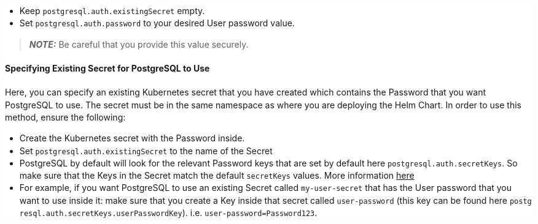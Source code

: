 - Keep `postgresql.auth.existingSecret` empty.
- Set `postgresql.auth.password` to your desired User password value.

> **_NOTE:_** Be careful that you provide this value securely.

#### Specifying Existing Secret for PostgreSQL to Use

Here, you can specify an existing Kubernetes secret that you have created which contains the Password that you want PostgreSQL to use. The secret must be in the same namespace as where you are deploying the Helm Chart. In order to use this method, ensure the following:

- Create the Kubernetes secret with the Password inside.
- Set `postgresql.auth.existingSecret` to the name of the Secret
- PostgreSQL by default will look for the relevant Password keys that are set by default here `postgresql.auth.secretKeys`. So make sure that the Keys in the Secret match the default `secretKeys` values. More information [here](https://artifacthub.io/packages/helm/bitnami/postgresql)
- For example, if you want PostgreSQL to use an existing Secret called `my-user-secret` that has the User password that you want to use inside it: make sure that you create a Key inside that secret called `user-password` (this key can be found here `postgresql.auth.secretKeys.userPasswordKey`). i.e. `user-password=Password123`.
